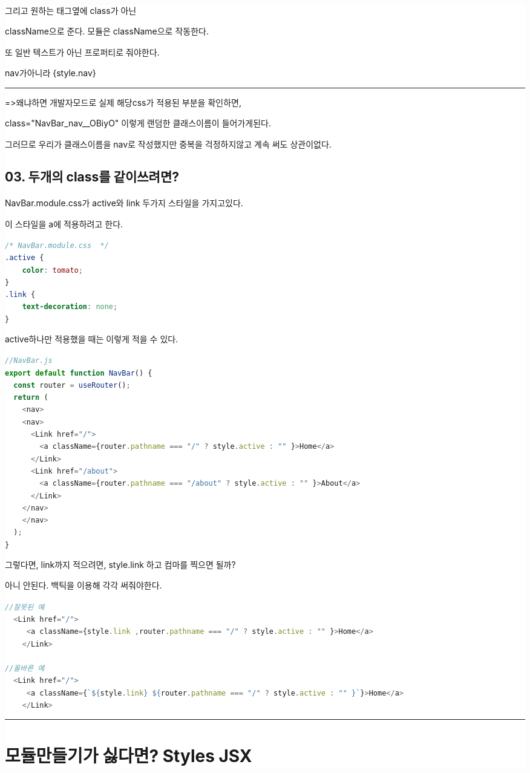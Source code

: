 그리고 원하는 태그옆에 class가 아닌 

className으로 준다. 모듈은 className으로 작동한다.

또 일반 텍스트가 아닌 프로퍼티로 줘야한다.

nav가아니라 {style.nav}

----------------------

=>왜냐하면 개발자모드로 실제 해당css가 적용된 부분을 확인하면,

class="NavBar_nav__OBiyO"
이렇게 랜덤한 클래스이름이 들어가게된다.

그러므로 우리가 클래스이름을 nav로 작성했지만 중복을 걱정하지않고 계속 써도 상관이없다.

## 03. 두개의 class를 같이쓰려면?
NavBar.module.css가 active와 link 두가지 스타일을 가지고있다.

이 스타일을 a에 적용하려고 한다.
```css
/* NavBar.module.css  */
.active {
    color: tomato;
}
.link {
    text-decoration: none;
}
```
active하나만 적용했을 때는 이렇게 적을 수 있다.
```js
//NavBar.js
export default function NavBar() {
  const router = useRouter();
  return (
    <nav>
    <nav>
      <Link href="/">
        <a className={router.pathname === "/" ? style.active : "" }>Home</a>
      </Link>
      <Link href="/about">
        <a className={router.pathname === "/about" ? style.active : "" }>About</a>
      </Link>
    </nav>
    </nav>
  );
}
```
그렇다면, link까지 적으려면, style.link 하고 컴마를 찍으면 될까?

아니 안된다. 백틱을 이용해 각각 써줘야한다.

```js
//잘못된 예
  <Link href="/">
     <a className={style.link ,router.pathname === "/" ? style.active : "" }>Home</a>
    </Link>

//올바른 예
  <Link href="/">
     <a className={`${style.link} ${router.pathname === "/" ? style.active : "" }`}>Home</a>
    </Link>
```
--------------------------------------------
# 모듈만들기가 싫다면? Styles JSX
